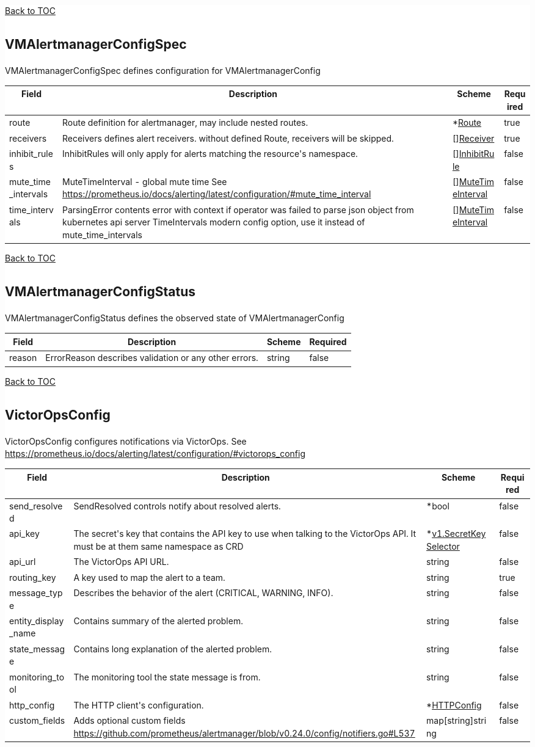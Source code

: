 [Back to TOC](#table-of-contents)

## VMAlertmanagerConfigSpec

VMAlertmanagerConfigSpec defines configuration for VMAlertmanagerConfig

| Field | Description | Scheme | Required |
| ----- | ----------- | ------ | -------- |
| route | Route definition for alertmanager, may include nested routes. | *[Route](#route) | true |
| receivers | Receivers defines alert receivers. without defined Route, receivers will be skipped. | [][Receiver](#receiver) | true |
| inhibit_rules | InhibitRules will only apply for alerts matching the resource&#39;s namespace. | [][InhibitRule](#inhibitrule) | false |
| mute_time_intervals | MuteTimeInterval - global mute time See https://prometheus.io/docs/alerting/latest/configuration/#mute_time_interval | [][MuteTimeInterval](#mutetimeinterval) | false |
| time_intervals | ParsingError contents error with context if operator was failed to parse json object from kubernetes api server TimeIntervals modern config option, use it instead of  mute_time_intervals | [][MuteTimeInterval](#mutetimeinterval) | false |

[Back to TOC](#table-of-contents)

## VMAlertmanagerConfigStatus

VMAlertmanagerConfigStatus defines the observed state of VMAlertmanagerConfig

| Field | Description | Scheme | Required |
| ----- | ----------- | ------ | -------- |
| reason | ErrorReason describes validation or any other errors. | string | false |

[Back to TOC](#table-of-contents)

## VictorOpsConfig

VictorOpsConfig configures notifications via VictorOps. See https://prometheus.io/docs/alerting/latest/configuration/#victorops_config

| Field | Description | Scheme | Required |
| ----- | ----------- | ------ | -------- |
| send_resolved | SendResolved controls notify about resolved alerts. | *bool | false |
| api_key | The secret&#39;s key that contains the API key to use when talking to the VictorOps API. It must be at them same namespace as CRD | *[v1.SecretKeySelector](https://kubernetes.io/docs/reference/generated/kubernetes-api/v1.22/#secretkeyselector-v1-core) | false |
| api_url | The VictorOps API URL. | string | false |
| routing_key | A key used to map the alert to a team. | string | true |
| message_type | Describes the behavior of the alert (CRITICAL, WARNING, INFO). | string | false |
| entity_display_name | Contains summary of the alerted problem. | string | false |
| state_message | Contains long explanation of the alerted problem. | string | false |
| monitoring_tool | The monitoring tool the state message is from. | string | false |
| http_config | The HTTP client&#39;s configuration. | *[HTTPConfig](#httpconfig) | false |
| custom_fields | Adds optional custom fields https://github.com/prometheus/alertmanager/blob/v0.24.0/config/notifiers.go#L537 | map[string]string | false |
